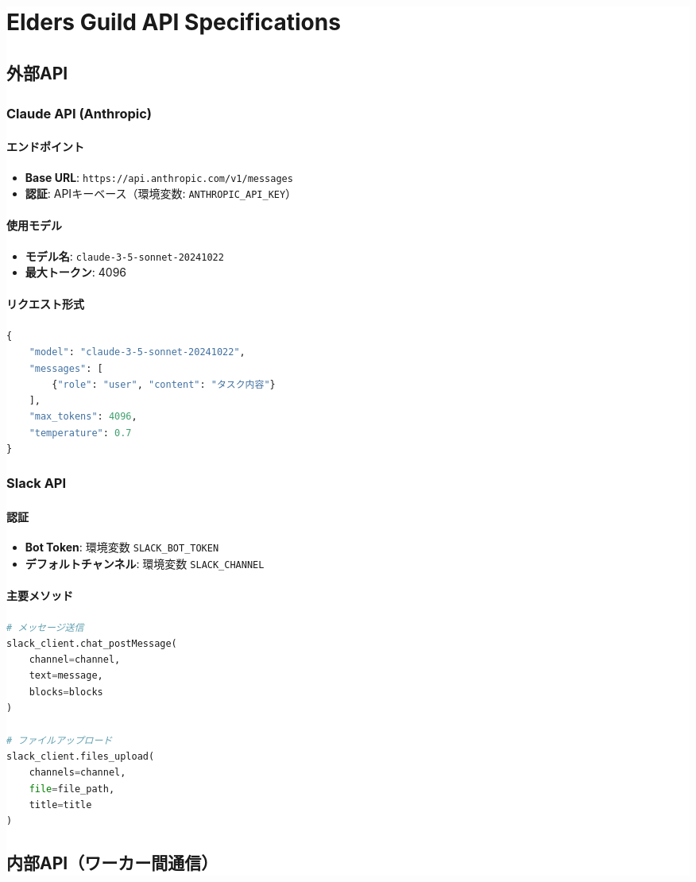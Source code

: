 # Elders Guild API Specifications

## 外部API

### Claude API (Anthropic)

#### エンドポイント
- **Base URL**: `https://api.anthropic.com/v1/messages`
- **認証**: APIキーベース（環境変数: `ANTHROPIC_API_KEY`）

#### 使用モデル
- **モデル名**: `claude-3-5-sonnet-20241022`
- **最大トークン**: 4096

#### リクエスト形式
```python
{
    "model": "claude-3-5-sonnet-20241022",
    "messages": [
        {"role": "user", "content": "タスク内容"}
    ],
    "max_tokens": 4096,
    "temperature": 0.7
}
```

### Slack API

#### 認証
- **Bot Token**: 環境変数 `SLACK_BOT_TOKEN`
- **デフォルトチャンネル**: 環境変数 `SLACK_CHANNEL`

#### 主要メソッド
```python
# メッセージ送信
slack_client.chat_postMessage(
    channel=channel,
    text=message,
    blocks=blocks
)

# ファイルアップロード
slack_client.files_upload(
    channels=channel,
    file=file_path,
    title=title
)
```

## 内部API（ワーカー間通信）
